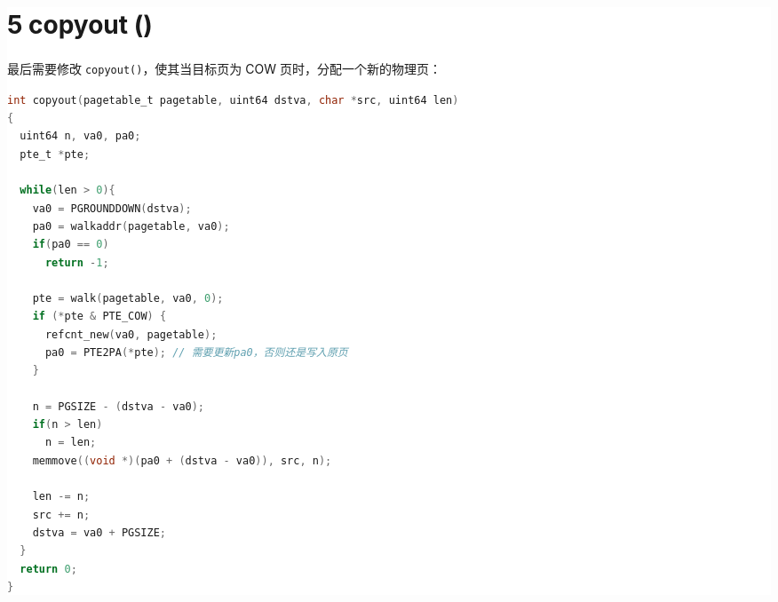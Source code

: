 

# 5 copyout ()

最后需要修改 `copyout()`，使其当目标页为 COW 页时，分配一个新的物理页：
```c
int copyout(pagetable_t pagetable, uint64 dstva, char *src, uint64 len)
{
  uint64 n, va0, pa0;
  pte_t *pte;

  while(len > 0){
    va0 = PGROUNDDOWN(dstva);
    pa0 = walkaddr(pagetable, va0);
    if(pa0 == 0)
      return -1;

    pte = walk(pagetable, va0, 0);
    if (*pte & PTE_COW) {
      refcnt_new(va0, pagetable);
      pa0 = PTE2PA(*pte); // 需要更新pa0，否则还是写入原页
    }

    n = PGSIZE - (dstva - va0);
    if(n > len)
      n = len;
    memmove((void *)(pa0 + (dstva - va0)), src, n);

    len -= n;
    src += n;
    dstva = va0 + PGSIZE;
  }
  return 0;
}
```



